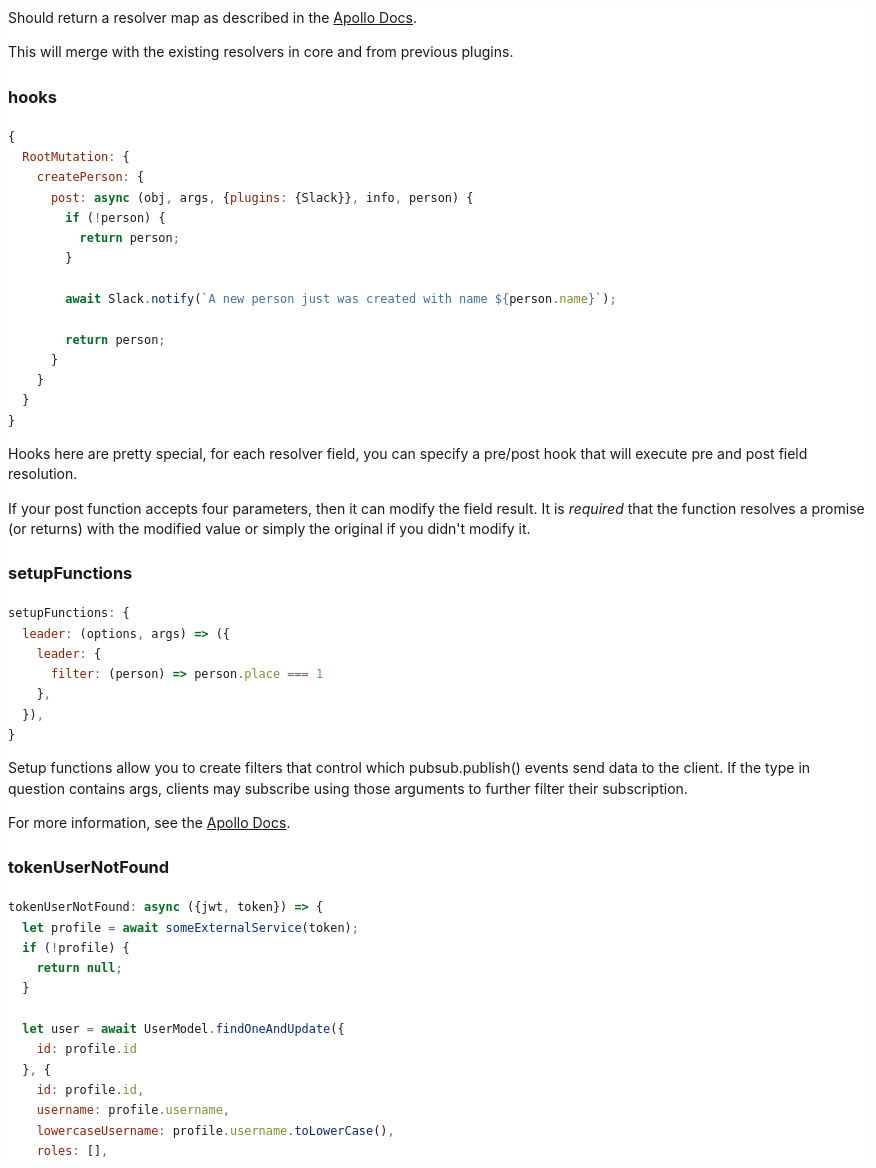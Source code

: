 Should return a resolver map as described in the
[Apollo Docs](http://dev.apollodata.com/tools/graphql-tools/resolvers#Resolver-map).

This will merge with the existing resolvers in core and from previous plugins.

### hooks

```js
{
  RootMutation: {
    createPerson: {
      post: async (obj, args, {plugins: {Slack}}, info, person) {
        if (!person) {
          return person;
        }

        await Slack.notify(`A new person just was created with name ${person.name}`);

        return person;
      }
    }
  }
}
```

Hooks here are pretty special, for each resolver field, you can specify a
pre/post hook that will execute pre and post field resolution.

If your post function accepts four parameters, then it can modify the field
result. It is *required* that the function resolves a promise (or returns) with
the modified value or simply the original if you didn't modify it.

### setupFunctions

```js
setupFunctions: {
  leader: (options, args) => ({
    leader: {
      filter: (person) => person.place === 1
    },
  }),
}
```

Setup functions allow you to create filters that control which pubsub.publish() events
send data to the client. If the type in question contains args, clients may subscribe using those arguments to further filter their subscription.

For more information, see the [Apollo Docs](https://github.com/apollographql/graphql-subscriptions).

### tokenUserNotFound

```js
tokenUserNotFound: async ({jwt, token}) => {
  let profile = await someExternalService(token);
  if (!profile) {
    return null;
  }

  let user = await UserModel.findOneAndUpdate({
    id: profile.id
  }, {
    id: profile.id,
    username: profile.username,
    lowercaseUsername: profile.username.toLowerCase(),
    roles: [],
```